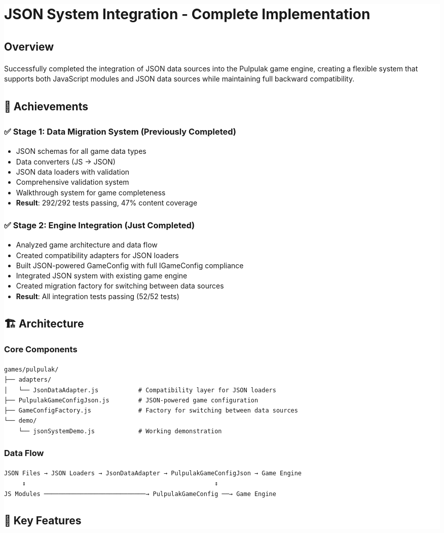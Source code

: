 # JSON System Integration - Complete Implementation

## Overview

Successfully completed the integration of JSON data sources into the Pulpulak game engine, creating a flexible system that supports both JavaScript modules and JSON data sources while maintaining full backward compatibility.

## 🎯 Achievements

### ✅ Stage 1: Data Migration System (Previously Completed)
- JSON schemas for all game data types
- Data converters (JS → JSON)
- JSON data loaders with validation
- Comprehensive validation system
- Walkthrough system for game completeness
- **Result**: 292/292 tests passing, 47% content coverage

### ✅ Stage 2: Engine Integration (Just Completed)
- Analyzed game architecture and data flow
- Created compatibility adapters for JSON loaders
- Built JSON-powered GameConfig with full IGameConfig compliance
- Integrated JSON system with existing game engine
- Created migration factory for switching between data sources
- **Result**: All integration tests passing (52/52 tests)

## 🏗️ Architecture

### Core Components

```
games/pulpulak/
├── adapters/
│   └── JsonDataAdapter.js           # Compatibility layer for JSON loaders
├── PulpulakGameConfigJson.js        # JSON-powered game configuration
├── GameConfigFactory.js             # Factory for switching between data sources
└── demo/
    └── jsonSystemDemo.js            # Working demonstration
```

### Data Flow

```
JSON Files → JSON Loaders → JsonDataAdapter → PulpulakGameConfigJson → Game Engine
     ↕                                                    ↕
JS Modules ────────────────────────────→ PulpulakGameConfig ──→ Game Engine
```

## 🔧 Key Features

